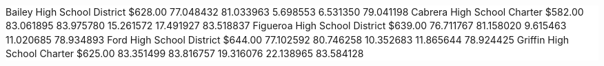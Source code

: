   <tbody>
    <tr>
      <th>Bailey High School</th>
      <th>District</th>
      <td>$628.00</td>
      <td>77.048432</td>
      <td>81.033963</td>
      <td>5.698553</td>
      <td>6.531350</td>
      <td>79.041198</td>
    </tr>
    <tr>
      <th>Cabrera High School</th>
      <th>Charter</th>
      <td>$582.00</td>
      <td>83.061895</td>
      <td>83.975780</td>
      <td>15.261572</td>
      <td>17.491927</td>
      <td>83.518837</td>
    </tr>
    <tr>
      <th>Figueroa High School</th>
      <th>District</th>
      <td>$639.00</td>
      <td>76.711767</td>
      <td>81.158020</td>
      <td>9.615463</td>
      <td>11.020685</td>
      <td>78.934893</td>
    </tr>
    <tr>
      <th>Ford High School</th>
      <th>District</th>
      <td>$644.00</td>
      <td>77.102592</td>
      <td>80.746258</td>
      <td>10.352683</td>
      <td>11.865644</td>
      <td>78.924425</td>
    </tr>
    <tr>
      <th>Griffin High School</th>
      <th>Charter</th>
      <td>$625.00</td>
      <td>83.351499</td>
      <td>83.816757</td>
      <td>19.316076</td>
      <td>22.138965</td>
      <td>83.584128</td>
    </tr>
  </tbody>
</table>
</div>
